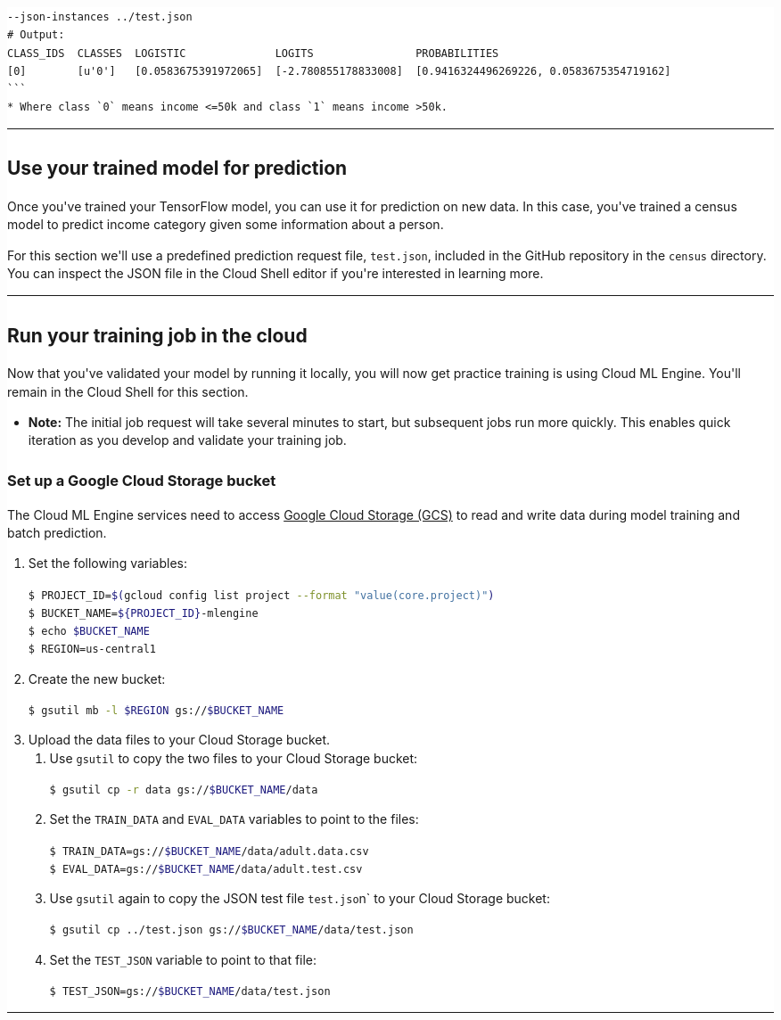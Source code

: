     --json-instances ../test.json
    # Output:
    CLASS_IDS  CLASSES  LOGISTIC              LOGITS                PROBABILITIES
    [0]        [u'0']   [0.0583675391972065]  [-2.780855178833008]  [0.9416324496269226, 0.0583675354719162]
    ```
    * Where class `0` means income <=50k and class `1` means income >50k.

---
## Use your trained model for prediction

Once you've trained your TensorFlow model, you can use it for prediction on new data. In this case, you've trained a census model to predict income category given some information about a person.

For this section we'll use a predefined prediction request file, `test.json`, included in the GitHub repository in the `census` directory. You can inspect the JSON file in the Cloud Shell editor if you're interested in learning more.

---
## Run your training job in the cloud

Now that you've validated your model by running it locally, you will now get practice training is using Cloud ML Engine. You'll remain in the Cloud Shell for this section.
* **Note:** The initial job request will take several minutes to start, but subsequent jobs run more quickly. This enables quick iteration as you develop and validate your training job.

### Set up a Google Cloud Storage bucket

The Cloud ML Engine services need to access [Google Cloud Storage (GCS)](https://cloud.google.com/storage/) to read and write data during model training and batch prediction.

1. Set the following variables:
    ```bash
    $ PROJECT_ID=$(gcloud config list project --format "value(core.project)")
    $ BUCKET_NAME=${PROJECT_ID}-mlengine
    $ echo $BUCKET_NAME
    $ REGION=us-central1
    ```
2. Create the new bucket:
    ```bash
    $ gsutil mb -l $REGION gs://$BUCKET_NAME
    ```
3. Upload the data files to your Cloud Storage bucket.
    1. Use `gsutil` to copy the two files to your Cloud Storage bucket:
        ```bash
        $ gsutil cp -r data gs://$BUCKET_NAME/data
        ```
    2. Set the `TRAIN_DATA` and `EVAL_DATA` variables to point to the files:
        ```bash
        $ TRAIN_DATA=gs://$BUCKET_NAME/data/adult.data.csv
        $ EVAL_DATA=gs://$BUCKET_NAME/data/adult.test.csv
        ```
    3. Use `gsutil` again to copy the JSON test file `test.jso`n` to your Cloud Storage bucket:
        ```bash
        $ gsutil cp ../test.json gs://$BUCKET_NAME/data/test.json
        ```
    4. Set the `TEST_JSON` variable to point to that file:
        ```bash
        $ TEST_JSON=gs://$BUCKET_NAME/data/test.json
        ```

---